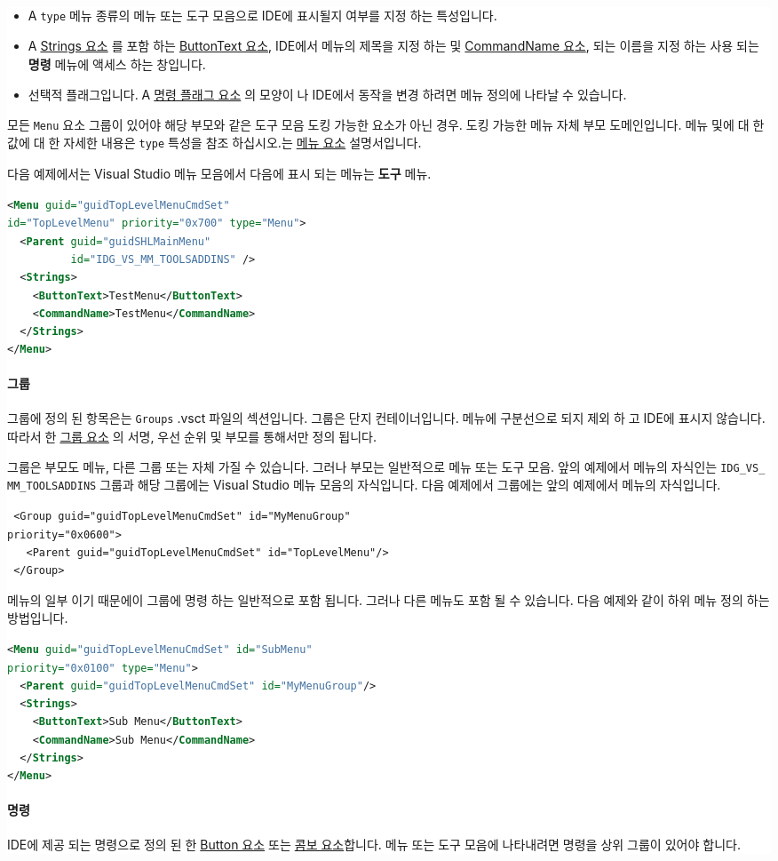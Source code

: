 -   A `type` 메뉴 종류의 메뉴 또는 도구 모음으로 IDE에 표시될지 여부를 지정 하는 특성입니다.  
  
-   A [Strings 요소](../../extensibility/strings-element.md) 를 포함 하는 [ButtonText 요소](../../extensibility/buttontext-element.md), IDE에서 메뉴의 제목을 지정 하는 및 [CommandName 요소](../../extensibility/commandname-element.md), 되는 이름을 지정 하는 사용 되는 **명령** 메뉴에 액세스 하는 창입니다.  
  
-   선택적 플래그입니다. A [명령 플래그 요소](../../extensibility/command-flag-element.md) 의 모양이 나 IDE에서 동작을 변경 하려면 메뉴 정의에 나타날 수 있습니다.  
  
 모든 `Menu` 요소 그룹이 있어야 해당 부모와 같은 도구 모음 도킹 가능한 요소가 아닌 경우. 도킹 가능한 메뉴 자체 부모 도메인입니다. 메뉴 및에 대 한 값에 대 한 자세한 내용은 `type` 특성을 참조 하십시오.는 [메뉴 요소](../../extensibility/menu-element.md) 설명서입니다.  
  
 다음 예제에서는 Visual Studio 메뉴 모음에서 다음에 표시 되는 메뉴는 **도구** 메뉴.  
  
```xml  
<Menu guid="guidTopLevelMenuCmdSet"  
id="TopLevelMenu" priority="0x700" type="Menu">  
  <Parent guid="guidSHLMainMenu"  
          id="IDG_VS_MM_TOOLSADDINS" />  
  <Strings>  
    <ButtonText>TestMenu</ButtonText>  
    <CommandName>TestMenu</CommandName>  
  </Strings>  
</Menu>  
```  
  
#### <a name="groups"></a>그룹  
 그룹에 정의 된 항목은는 `Groups` .vsct 파일의 섹션입니다. 그룹은 단지 컨테이너입니다. 메뉴에 구분선으로 되지 제외 하 고 IDE에 표시지 않습니다. 따라서 한 [그룹 요소](../../extensibility/group-element.md) 의 서명, 우선 순위 및 부모를 통해서만 정의 됩니다.  
  
 그룹은 부모도 메뉴, 다른 그룹 또는 자체 가질 수 있습니다. 그러나 부모는 일반적으로 메뉴 또는 도구 모음. 앞의 예제에서 메뉴의 자식인는 `IDG_VS_MM_TOOLSADDINS` 그룹과 해당 그룹에는 Visual Studio 메뉴 모음의 자식입니다. 다음 예제에서 그룹에는 앞의 예제에서 메뉴의 자식입니다.  
  
```  
 <Group guid="guidTopLevelMenuCmdSet" id="MyMenuGroup"  
priority="0x0600">  
   <Parent guid="guidTopLevelMenuCmdSet" id="TopLevelMenu"/>  
 </Group>  
```  
  
 메뉴의 일부 이기 때문에이 그룹에 명령 하는 일반적으로 포함 됩니다. 그러나 다른 메뉴도 포함 될 수 있습니다. 다음 예제와 같이 하위 메뉴 정의 하는 방법입니다.  
  
```xml  
<Menu guid="guidTopLevelMenuCmdSet" id="SubMenu"  
priority="0x0100" type="Menu">  
  <Parent guid="guidTopLevelMenuCmdSet" id="MyMenuGroup"/>  
  <Strings>  
    <ButtonText>Sub Menu</ButtonText>  
    <CommandName>Sub Menu</CommandName>  
  </Strings>  
</Menu>  
```  
  
#### <a name="commands"></a>명령  
 IDE에 제공 되는 명령으로 정의 된 한 [Button 요소](../../extensibility/button-element.md) 또는 [콤보 요소](../../extensibility/combo-element.md)합니다. 메뉴 또는 도구 모음에 나타내려면 명령을 상위 그룹이 있어야 합니다.  
  